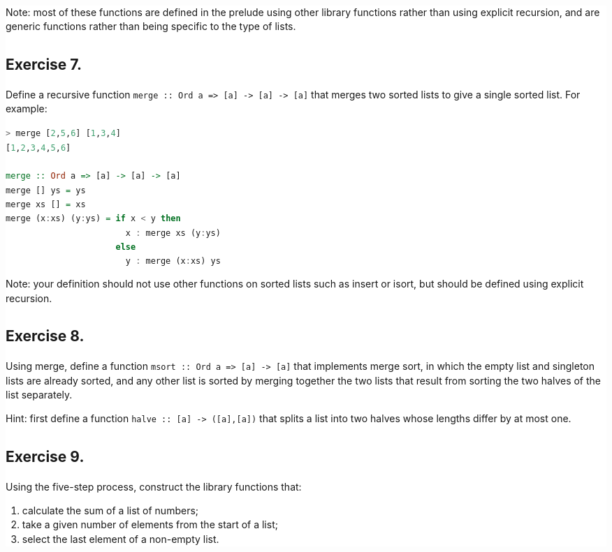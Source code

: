 Note: most of these functions are defined in the prelude using other library functions rather than using explicit recursion, and are generic functions rather than being specific to the type of lists.

## Exercise 7.
Define a recursive function `merge :: Ord a => [a] -> [a] -> [a]` that merges two sorted lists to give a single sorted list. For example:

```haskell
> merge [2,5,6] [1,3,4]
[1,2,3,4,5,6]

merge :: Ord a => [a] -> [a] -> [a]
merge [] ys = ys
merge xs [] = xs
merge (x:xs) (y:ys) = if x < y then
                        x : merge xs (y:ys)
                      else
                        y : merge (x:xs) ys
```

Note: your definition should not use other functions on sorted lists such as insert or isort, but should be defined using explicit recursion.

## Exercise 8.
Using merge, define a function `msort :: Ord a => [a] -> [a]` that implements merge sort, in which the empty list and singleton lists are already sorted, and any other list is sorted by merging together the two lists that result from sorting the two halves of the list separately.

Hint: first define a function `halve :: [a] -> ([a],[a])` that splits a list into two halves whose lengths differ by at most one.

```haskell

```
## Exercise 9.
Using the five-step process, construct the library functions that:

1. calculate the sum of a list of numbers;
2. take a given number of elements from the start of a list;
3. select the last element of a non-empty list.
